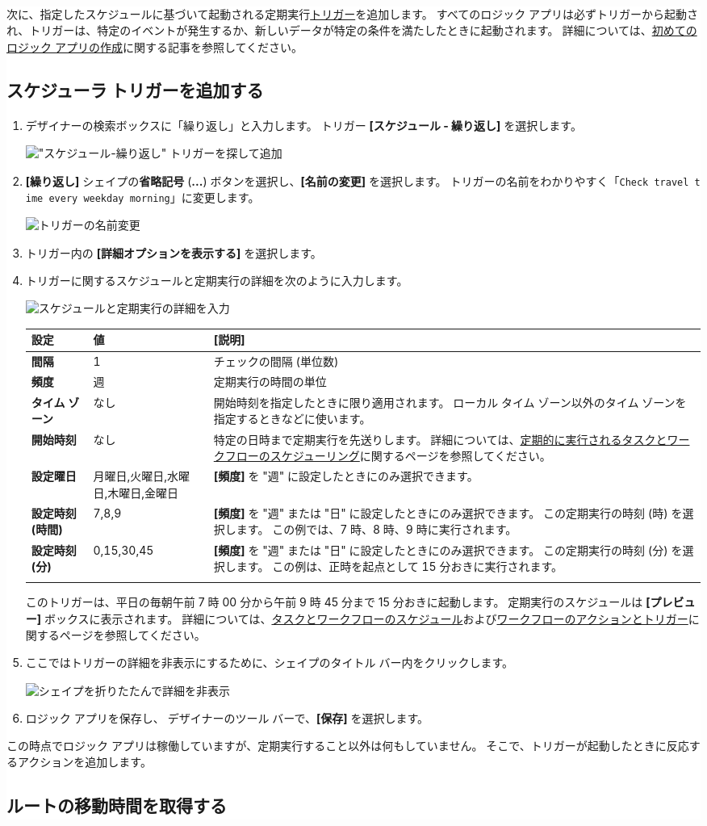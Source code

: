 次に、指定したスケジュールに基づいて起動される定期実行[トリガー](../logic-apps/logic-apps-overview.md#logic-app-concepts)を追加します。 すべてのロジック アプリは必ずトリガーから起動され、トリガーは、特定のイベントが発生するか、新しいデータが特定の条件を満たしたときに起動されます。 詳細については、[初めてのロジック アプリの作成](../logic-apps/quickstart-create-first-logic-app-workflow.md)に関する記事を参照してください。

## <a name="add-scheduler-trigger"></a>スケジューラ トリガーを追加する

1. デザイナーの検索ボックスに「繰り返し」と入力します。 トリガー **[スケジュール - 繰り返し]** を選択します。

   !["スケジュール-繰り返し" トリガーを探して追加](./media/tutorial-build-scheduled-recurring-logic-app-workflow/add-schedule-recurrence-trigger.png)

2. **[繰り返し]** シェイプの**省略記号** (**...**) ボタンを選択し、**[名前の変更]** を選択します。 トリガーの名前をわかりやすく「```Check travel time every weekday morning```」に変更します。

   ![トリガーの名前変更](./media/tutorial-build-scheduled-recurring-logic-app-workflow/rename-recurrence-schedule-trigger.png)

3. トリガー内の **[詳細オプションを表示する]** を選択します。

4. トリガーに関するスケジュールと定期実行の詳細を次のように入力します。

   ![スケジュールと定期実行の詳細を入力](./media/tutorial-build-scheduled-recurring-logic-app-workflow/schedule-recurrence-trigger-settings.png)

   | 設定 | 値 | [説明] | 
   | ------- | ----- | ----------- | 
   | **間隔** | 1 | チェックの間隔 (単位数) | 
   | **頻度** | 週 | 定期実行の時間の単位 | 
   | **タイム ゾーン** | なし | 開始時刻を指定したときに限り適用されます。 ローカル タイム ゾーン以外のタイム ゾーンを指定するときなどに使います。 | 
   | **開始時刻** | なし | 特定の日時まで定期実行を先送りします。 詳細については、[定期的に実行されるタスクとワークフローのスケジューリング](../connectors/connectors-native-recurrence.md)に関するページを参照してください。 | 
   | **設定曜日** | 月曜日,火曜日,水曜日,木曜日,金曜日 | **[頻度]** を "週" に設定したときにのみ選択できます。 | 
   | **設定時刻 (時間)** | 7,8,9 | **[頻度]** を "週" または "日" に設定したときにのみ選択できます。 この定期実行の時刻 (時) を選択します。 この例では、7 時、8 時、9 時に実行されます。 | 
   | **設定時刻 (分)** | 0,15,30,45 | **[頻度]** を "週" または "日" に設定したときにのみ選択できます。 この定期実行の時刻 (分) を選択します。 この例は、正時を起点として 15 分おきに実行されます。 | 
   ||||

   このトリガーは、平日の毎朝午前 7 時 00 分から午前 9 時 45 分まで 15 分おきに起動します。 
   定期実行のスケジュールは **[プレビュー]** ボックスに表示されます。 
   詳細については、[タスクとワークフローのスケジュール](../connectors/connectors-native-recurrence.md)および[ワークフローのアクションとトリガー](../logic-apps/logic-apps-workflow-actions-triggers.md#recurrence-trigger)に関するページを参照してください。

5. ここではトリガーの詳細を非表示にするために、シェイプのタイトル バー内をクリックします。

   ![シェイプを折りたたんで詳細を非表示](./media/tutorial-build-scheduled-recurring-logic-app-workflow/collapse-trigger-shape.png)

6. ロジック アプリを保存し、 デザイナーのツール バーで、**[保存]** を選択します。 

この時点でロジック アプリは稼働していますが、定期実行すること以外は何もしていません。 そこで、トリガーが起動したときに反応するアクションを追加します。

## <a name="get-the-travel-time-for-a-route"></a>ルートの移動時間を取得する
